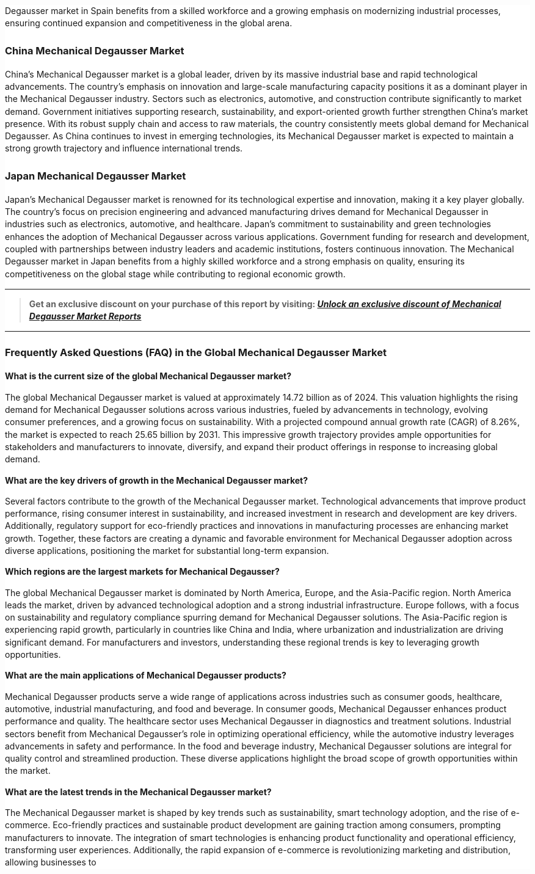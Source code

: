 Degausser market in Spain benefits from a skilled workforce and a growing emphasis on modernizing industrial processes, ensuring continued expansion and competitiveness in the global arena.</p><h3>China Mechanical Degausser Market</h3><p>China&rsquo;s Mechanical Degausser market is a global leader, driven by its massive industrial base and rapid technological advancements. The country&rsquo;s emphasis on innovation and large-scale manufacturing capacity positions it as a dominant player in the Mechanical Degausser industry. Sectors such as electronics, automotive, and construction contribute significantly to market demand. Government initiatives supporting research, sustainability, and export-oriented growth further strengthen China&rsquo;s market presence. With its robust supply chain and access to raw materials, the country consistently meets global demand for Mechanical Degausser. As China continues to invest in emerging technologies, its Mechanical Degausser market is expected to maintain a strong growth trajectory and influence international trends.</p><h3>Japan Mechanical Degausser Market</h3><p>Japan&rsquo;s Mechanical Degausser market is renowned for its technological expertise and innovation, making it a key player globally. The country&rsquo;s focus on precision engineering and advanced manufacturing drives demand for Mechanical Degausser in industries such as electronics, automotive, and healthcare. Japan&rsquo;s commitment to sustainability and green technologies enhances the adoption of Mechanical Degausser across various applications. Government funding for research and development, coupled with partnerships between industry leaders and academic institutions, fosters continuous innovation. The Mechanical Degausser market in Japan benefits from a highly skilled workforce and a strong emphasis on quality, ensuring its competitiveness on the global stage while contributing to regional economic growth.</p><hr /><blockquote><p><strong>Get an exclusive discount on your purchase of this report by visiting: <em><a href="://marketresearchpulse.com/ask-for-discount/25497?utm_source=Github&amp;utm_medium=0111">Unlock an exclusive discount of Mechanical Degausser Market Reports</a></em>&nbsp;</strong></p></blockquote><hr /><h3>Frequently Asked Questions (FAQ) in the Global Mechanical Degausser Market</h3><p><strong>What is the current size of the global Mechanical Degausser market?</strong></p><p>The global Mechanical Degausser market is valued at approximately 14.72 billion as of 2024. This valuation highlights the rising demand for Mechanical Degausser solutions across various industries, fueled by advancements in technology, evolving consumer preferences, and a growing focus on sustainability. With a projected compound annual growth rate (CAGR) of 8.26%, the market is expected to reach 25.65 billion by 2031. This impressive growth trajectory provides ample opportunities for stakeholders and manufacturers to innovate, diversify, and expand their product offerings in response to increasing global demand.</p><p><strong>What are the key drivers of growth in the Mechanical Degausser market?</strong></p><p>Several factors contribute to the growth of the Mechanical Degausser market. Technological advancements that improve product performance, rising consumer interest in sustainability, and increased investment in research and development are key drivers. Additionally, regulatory support for eco-friendly practices and innovations in manufacturing processes are enhancing market growth. Together, these factors are creating a dynamic and favorable environment for Mechanical Degausser adoption across diverse applications, positioning the market for substantial long-term expansion.</p><p><strong>Which regions are the largest markets for Mechanical Degausser?</strong></p><p>The global Mechanical Degausser market is dominated by North America, Europe, and the Asia-Pacific region. North America leads the market, driven by advanced technological adoption and a strong industrial infrastructure. Europe follows, with a focus on sustainability and regulatory compliance spurring demand for Mechanical Degausser solutions. The Asia-Pacific region is experiencing rapid growth, particularly in countries like China and India, where urbanization and industrialization are driving significant demand. For manufacturers and investors, understanding these regional trends is key to leveraging growth opportunities.</p><p><strong>What are the main applications of Mechanical Degausser products?</strong></p><p>Mechanical Degausser products serve a wide range of applications across industries such as consumer goods, healthcare, automotive, industrial manufacturing, and food and beverage. In consumer goods, Mechanical Degausser enhances product performance and quality. The healthcare sector uses Mechanical Degausser in diagnostics and treatment solutions. Industrial sectors benefit from Mechanical Degausser&rsquo;s role in optimizing operational efficiency, while the automotive industry leverages advancements in safety and performance. In the food and beverage industry, Mechanical Degausser solutions are integral for quality control and streamlined production. These diverse applications highlight the broad scope of growth opportunities within the market.</p><p><strong>What are the latest trends in the Mechanical Degausser market?</strong></p><p>The Mechanical Degausser market is shaped by key trends such as sustainability, smart technology adoption, and the rise of e-commerce. Eco-friendly practices and sustainable product development are gaining traction among consumers, prompting manufacturers to innovate. The integration of smart technologies is enhancing product functionality and operational efficiency, transforming user experiences. Additionally, the rapid expansion of e-commerce is revolutionizing marketing and distribution, allowing businesses to